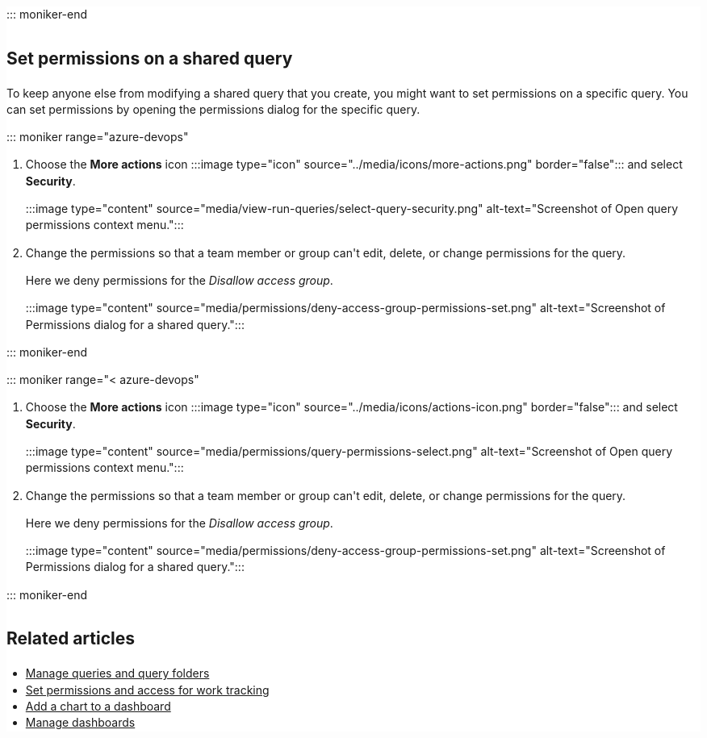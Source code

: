 ::: moniker-end

## Set permissions on a shared query 

To keep anyone else from modifying a shared query that you create, you might want to set permissions on a specific query. You can set permissions by opening the permissions dialog for the specific query.  

::: moniker range="azure-devops"

1. Choose the **More actions** icon :::image type="icon" source="../media/icons/more-actions.png" border="false"::: and select **Security**.  

    :::image type="content" source="media/view-run-queries/select-query-security.png" alt-text="Screenshot of Open query permissions context menu.":::

2. Change the permissions so that a team member or group can't edit, delete, or change permissions for the query.  

   Here we deny permissions for the *Disallow access group*.  

    :::image type="content" source="media/permissions/deny-access-group-permissions-set.png" alt-text="Screenshot of Permissions dialog for a shared query.":::

::: moniker-end

::: moniker range="< azure-devops"

1. Choose the **More actions** icon :::image type="icon" source="../media/icons/actions-icon.png" border="false"::: and select **Security**.  

    :::image type="content" source="media/permissions/query-permissions-select.png" alt-text="Screenshot of Open query permissions context menu.":::

1. Change the permissions so that a team member or group can't edit, delete, or change permissions for the query.  

   Here we deny permissions for the *Disallow access group*.  

    :::image type="content" source="media/permissions/deny-access-group-permissions-set.png" alt-text="Screenshot of Permissions dialog for a shared query.":::

::: moniker-end

## Related articles  

- [Manage queries and query folders](organize-queries.md)
- [Set permissions and access for work tracking](../../organizations/security/set-permissions-access-work-tracking.md)
- [Add a chart to a dashboard](../../report/dashboards/add-charts-to-dashboard.md)
- [Manage dashboards](../../report/dashboards/dashboards.md)
